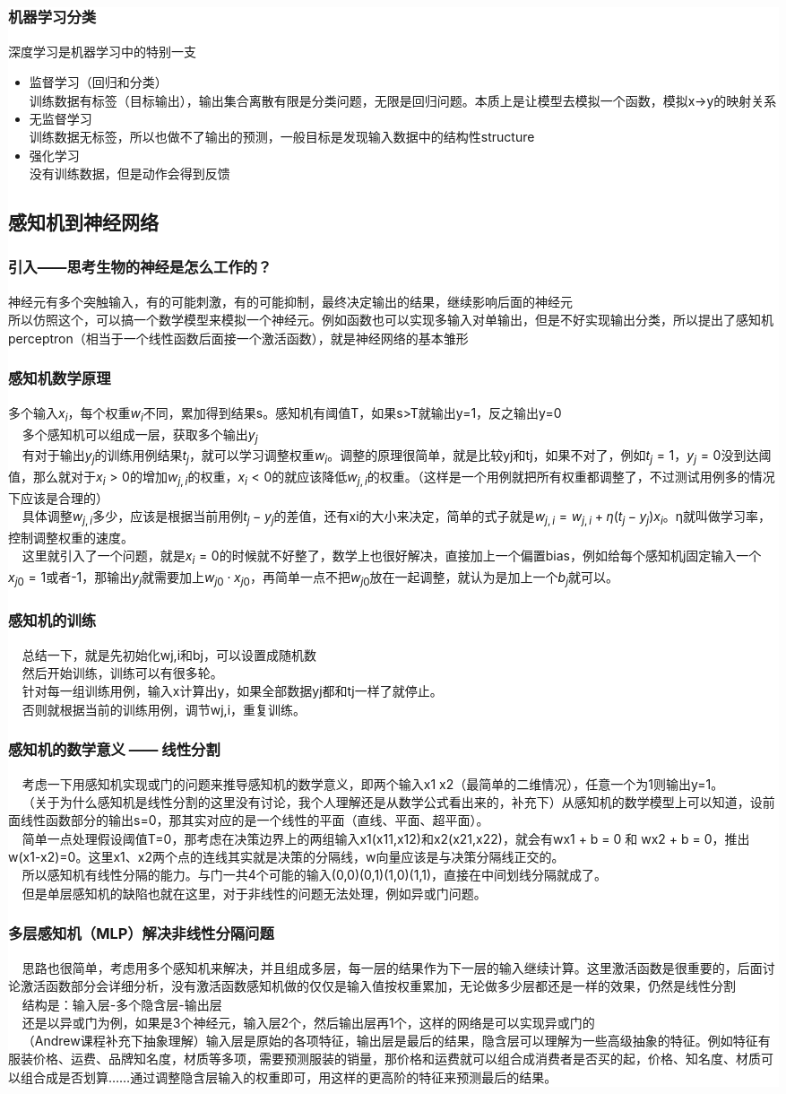 ### 机器学习分类  
深度学习是机器学习中的特别一支  
+ 监督学习（回归和分类）  
训练数据有标签（目标输出），输出集合离散有限是分类问题，无限是回归问题。本质上是让模型去模拟一个函数，模拟x->y的映射关系  
+ 无监督学习  
训练数据无标签，所以也做不了输出的预测，一般目标是发现输入数据中的结构性structure  
+ 强化学习  
没有训练数据，但是动作会得到反馈  
  
## 感知机到神经网络  
### 引入——思考生物的神经是怎么工作的？  
神经元有多个突触输入，有的可能刺激，有的可能抑制，最终决定输出的结果，继续影响后面的神经元  
所以仿照这个，可以搞一个数学模型来模拟一个神经元。例如函数也可以实现多输入对单输出，但是不好实现输出分类，所以提出了感知机perceptron（相当于一个线性函数后面接一个激活函数），就是神经网络的基本雏形  
  
### 感知机数学原理  
多个输入$x_i$，每个权重$w_i$不同，累加得到结果s。感知机有阈值T，如果s>T就输出y=1，反之输出y=0  
    多个感知机可以组成一层，获取多个输出$y_j$  
    有对于输出$y_j$的训练用例结果$t_j$，就可以学习调整权重$w_i$。调整的原理很简单，就是比较yj和tj，如果不对了，例如$t_j=1$，$y_j=0$没到达阈值，那么就对于$x_i>0$的增加$w_{j,i}$的权重，$x_i<0$的就应该降低$w_{j,i}$的权重。（这样是一个用例就把所有权重都调整了，不过测试用例多的情况下应该是合理的）  
    具体调整$w_{j,i}$多少，应该是根据当前用例$t_j-y_j$的差值，还有xi的大小来决定，简单的式子就是$w_{j,i} = w_{j,i} + η(t_j-y_j)x_i$。η就叫做学习率，控制调整权重的速度。  
    这里就引入了一个问题，就是$x_i=0$的时候就不好整了，数学上也很好解决，直接加上一个偏置bias，例如给每个感知机j固定输入一个$x_{j0} = 1$或者-1，那输出$y_j$就需要加上$w_{j0}\cdot x_{j0}$，再简单一点不把$w_{j0}$放在一起调整，就认为是加上一个$b_j$就可以。  
  
### 感知机的训练  
    总结一下，就是先初始化wj,i和bj，可以设置成随机数  
    然后开始训练，训练可以有很多轮。  
    针对每一组训练用例，输入x计算出y，如果全部数据yj都和tj一样了就停止。  
    否则就根据当前的训练用例，调节wj,i，重复训练。  
  
### 感知机的数学意义 —— 线性分割  
    考虑一下用感知机实现或门的问题来推导感知机的数学意义，即两个输入x1 x2（最简单的二维情况），任意一个为1则输出y=1。  
    （关于为什么感知机是线性分割的这里没有讨论，我个人理解还是从数学公式看出来的，补充下）从感知机的数学模型上可以知道，设前面线性函数部分的输出s=0，那其实对应的是一个线性的平面（直线、平面、超平面）。  
    简单一点处理假设阈值T=0，那考虑在决策边界上的两组输入x1(x11,x12)和x2(x21,x22)，就会有wx1 + b = 0 和 wx2 + b = 0，推出w(x1-x2)=0。这里x1、x2两个点的连线其实就是决策的分隔线，w向量应该是与决策分隔线正交的。  
    所以感知机有线性分隔的能力。与门一共4个可能的输入(0,0)(0,1)(1,0)(1,1)，直接在中间划线分隔就成了。  
    但是单层感知机的缺陷也就在这里，对于非线性的问题无法处理，例如异或门问题。  
  
### 多层感知机（MLP）解决非线性分隔问题  
    思路也很简单，考虑用多个感知机来解决，并且组成多层，每一层的结果作为下一层的输入继续计算。这里激活函数是很重要的，后面讨论激活函数部分会详细分析，没有激活函数感知机做的仅仅是输入值按权重累加，无论做多少层都还是一样的效果，仍然是线性分割  
    结构是：输入层-多个隐含层-输出层  
    还是以异或门为例，如果是3个神经元，输入层2个，然后输出层再1个，这样的网络是可以实现异或门的  
    （Andrew课程补充下抽象理解）输入层是原始的各项特征，输出层是最后的结果，隐含层可以理解为一些高级抽象的特征。例如特征有服装价格、运费、品牌知名度，材质等多项，需要预测服装的销量，那价格和运费就可以组合成消费者是否买的起，价格、知名度、材质可以组合成是否划算……通过调整隐含层输入的权重即可，用这样的更高阶的特征来预测最后的结果。  
  